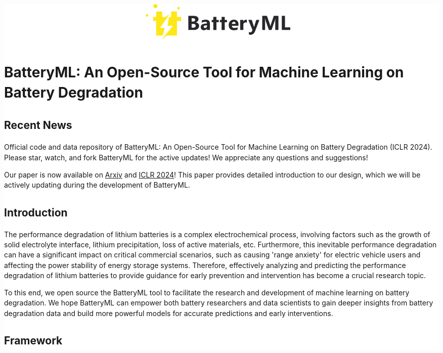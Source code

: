<div align="center">  
  <img src="./image/Logo_RGB.png" width="300"> 
</div>  

# BatteryML: An Open-Source Tool for Machine Learning on Battery Degradation
## Recent News
Official code and data repository of BatteryML: An Open-Source Tool for Machine Learning on Battery Degradation (ICLR 2024). Please star, watch, and fork BatteryML for the active updates! We appreciate any questions and suggestions! 

Our paper is now available on [Arxiv](https://arxiv.org/abs/2310.14714) and [ICLR 2024](https://iclr.cc/virtual/2024/poster/17628)!  This paper provides detailed introduction to our design, which we will be actively updating during the development of BatteryML.

## Introduction

The performance degradation of lithium batteries is a complex electrochemical process, involving factors such as the growth of solid electrolyte interface, lithium precipitation, loss of active materials, etc. Furthermore, this inevitable performance degradation can have a significant impact on critical commercial scenarios, such as causing 'range anxiety' for electric vehicle users and affecting the power stability of energy storage systems. Therefore, effectively analyzing and predicting the performance degradation of lithium batteries to provide guidance for early prevention and intervention has become a crucial research topic.

To this end, we open source the BatteryML tool to facilitate the research and development of machine learning on battery degradation.
We hope BatteryML can empower both battery researchers and data scientists to gain deeper insights from battery degradation data and build more powerful models for accurate predictions and early interventions.

## Framework


